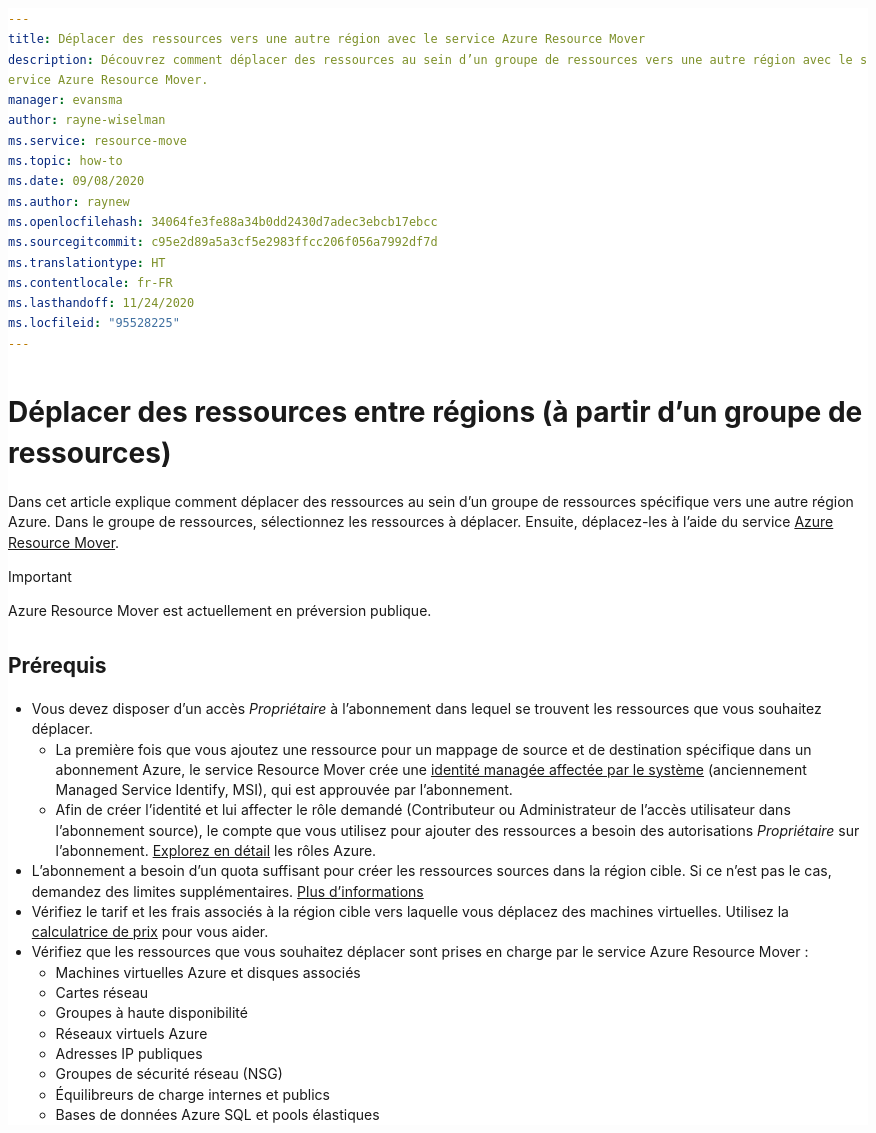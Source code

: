 ```yaml
---
title: Déplacer des ressources vers une autre région avec le service Azure Resource Mover
description: Découvrez comment déplacer des ressources au sein d’un groupe de ressources vers une autre région avec le service Azure Resource Mover.
manager: evansma
author: rayne-wiselman
ms.service: resource-move
ms.topic: how-to
ms.date: 09/08/2020
ms.author: raynew
ms.openlocfilehash: 34064fe3fe88a34b0dd2430d7adec3ebcb17ebcc
ms.sourcegitcommit: c95e2d89a5a3cf5e2983ffcc206f056a7992df7d
ms.translationtype: HT
ms.contentlocale: fr-FR
ms.lasthandoff: 11/24/2020
ms.locfileid: "95528225"
---
```

# <a name="move-resources-across-regions-from-resource-group"></a>Déplacer des ressources entre régions (à partir d’un groupe de ressources)

Dans cet article explique comment déplacer des ressources au sein d’un groupe de ressources spécifique vers une autre région Azure. Dans le groupe de ressources, sélectionnez les ressources à déplacer. Ensuite, déplacez-les à l’aide du service [Azure Resource Mover](overview.md).

> [!IMPORTANT]
> Azure Resource Mover est actuellement en préversion publique.


## <a name="prerequisites"></a>Prérequis

- Vous devez disposer d’un accès *Propriétaire* à l’abonnement dans lequel se trouvent les ressources que vous souhaitez déplacer.
    - La première fois que vous ajoutez une ressource pour un mappage de source et de destination spécifique dans un abonnement Azure, le service Resource Mover crée une [identité managée affectée par le système](../active-directory/managed-identities-azure-resources/overview.md#managed-identity-types) (anciennement Managed Service Identify, MSI), qui est approuvée par l’abonnement.
    - Afin de créer l’identité et lui affecter le rôle demandé (Contributeur ou Administrateur de l’accès utilisateur dans l’abonnement source), le compte que vous utilisez pour ajouter des ressources a besoin des autorisations *Propriétaire* sur l’abonnement. [Explorez en détail](../role-based-access-control/rbac-and-directory-admin-roles.md#azure-roles) les rôles Azure.
- L’abonnement a besoin d’un quota suffisant pour créer les ressources sources dans la région cible. Si ce n’est pas le cas, demandez des limites supplémentaires. [Plus d’informations](../azure-resource-manager/management/azure-subscription-service-limits.md)
- Vérifiez le tarif et les frais associés à la région cible vers laquelle vous déplacez des machines virtuelles. Utilisez la [calculatrice de prix](https://azure.microsoft.com/pricing/calculator/) pour vous aider.
- Vérifiez que les ressources que vous souhaitez déplacer sont prises en charge par le service Azure Resource Mover :
    - Machines virtuelles Azure et disques associés
    - Cartes réseau
    - Groupes à haute disponibilité
    - Réseaux virtuels Azure
    - Adresses IP publiques
    - Groupes de sécurité réseau (NSG)
    - Équilibreurs de charge internes et publics
    - Bases de données Azure SQL et pools élastiques
